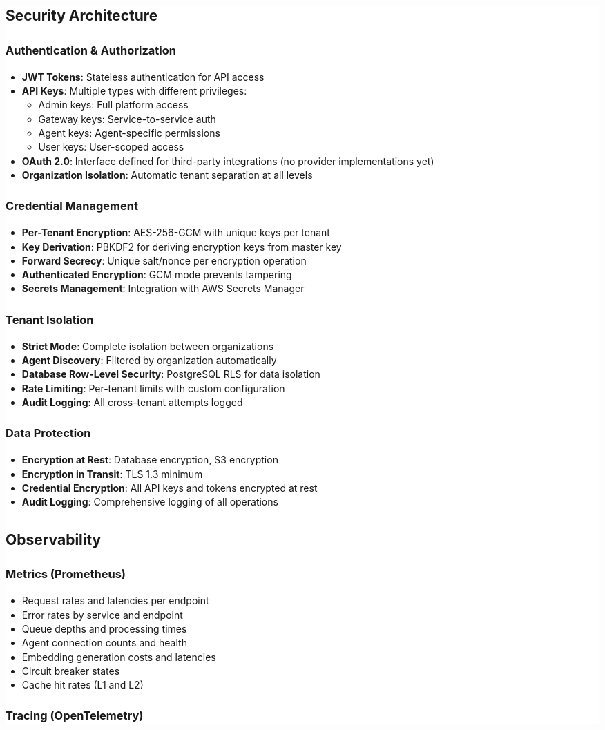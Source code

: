 ## Security Architecture

### Authentication & Authorization

- **JWT Tokens**: Stateless authentication for API access
- **API Keys**: Multiple types with different privileges:
  - Admin keys: Full platform access
  - Gateway keys: Service-to-service auth
  - Agent keys: Agent-specific permissions
  - User keys: User-scoped access
- **OAuth 2.0**: Interface defined for third-party integrations (no provider implementations yet)
- **Organization Isolation**: Automatic tenant separation at all levels

### Credential Management

- **Per-Tenant Encryption**: AES-256-GCM with unique keys per tenant
- **Key Derivation**: PBKDF2 for deriving encryption keys from master key
- **Forward Secrecy**: Unique salt/nonce per encryption operation
- **Authenticated Encryption**: GCM mode prevents tampering
- **Secrets Management**: Integration with AWS Secrets Manager

### Tenant Isolation

- **Strict Mode**: Complete isolation between organizations
- **Agent Discovery**: Filtered by organization automatically
- **Database Row-Level Security**: PostgreSQL RLS for data isolation
- **Rate Limiting**: Per-tenant limits with custom configuration
- **Audit Logging**: All cross-tenant attempts logged

### Data Protection

- **Encryption at Rest**: Database encryption, S3 encryption
- **Encryption in Transit**: TLS 1.3 minimum
- **Credential Encryption**: All API keys and tokens encrypted at rest
- **Audit Logging**: Comprehensive logging of all operations

## Observability

### Metrics (Prometheus)

- Request rates and latencies per endpoint
- Error rates by service and endpoint
- Queue depths and processing times
- Agent connection counts and health
- Embedding generation costs and latencies
- Circuit breaker states
- Cache hit rates (L1 and L2)

### Tracing (OpenTelemetry)
